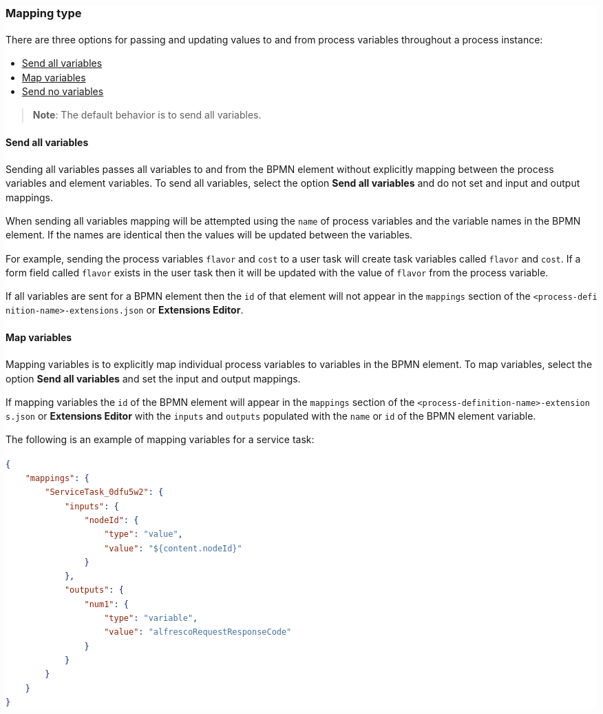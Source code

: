 ### Mapping type

There are three options for passing and updating values to and from process variables throughout a process instance: 

* [Send all variables](#send-all-variables)
* [Map variables](#map-variables)
* [Send no variables](#send-no-variables)

> **Note**: The default behavior is to send all variables.

#### Send all variables

Sending all variables passes all variables to and from the BPMN element without explicitly mapping between the process variables and element variables. To send all variables, select the option **Send all variables** and do not set and input and output mappings. 

When sending all variables mapping will be attempted using the `name` of process variables and the variable names in the BPMN element. If the names are identical then the values will be updated between the variables. 

For example, sending the process variables `flavor` and `cost` to a user task will create task variables called `flavor` and `cost`. If a form field called `flavor` exists in the user task then it will be updated with the value of `flavor` from the process variable. 

If all variables are sent for a BPMN element then the `id` of that element will not appear in the `mappings` section of the `<process-definition-name>-extensions.json` or **Extensions Editor**. 

#### Map variables

Mapping variables is to explicitly map individual process variables to variables in the BPMN element. To map variables, select the option **Send all variables** and set the input and output mappings. 

If mapping variables the `id` of the BPMN element will appear in the `mappings` section of the `<process-definition-name>-extensions.json` or **Extensions Editor** with the `inputs` and `outputs` populated with the `name` or `id` of the BPMN element variable.

The following is an example of mapping variables for a service task: 

```json
{
    "mappings": {
        "ServiceTask_0dfu5w2": {
            "inputs": {
                "nodeId": {
                    "type": "value",
                    "value": "${content.nodeId}"
                }
            },
            "outputs": {
                "num1": {
                    "type": "variable",
                    "value": "alfrescoRequestResponseCode"
                }
            }
        }
    }
}
```
